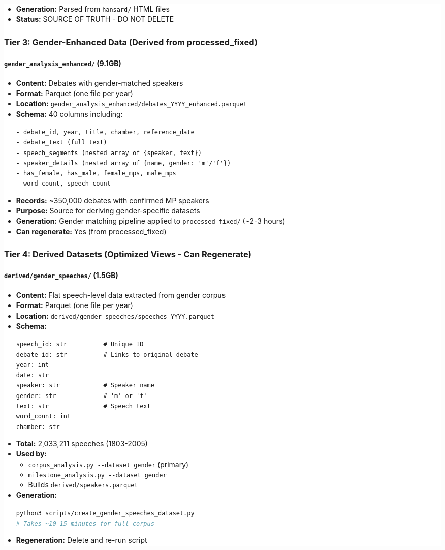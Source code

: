 - **Generation:** Parsed from `hansard/` HTML files
- **Status:** SOURCE OF TRUTH - DO NOT DELETE

### Tier 3: Gender-Enhanced Data (Derived from processed_fixed)

#### `gender_analysis_enhanced/` (9.1GB)
- **Content:** Debates with gender-matched speakers
- **Format:** Parquet (one file per year)
- **Location:** `gender_analysis_enhanced/debates_YYYY_enhanced.parquet`
- **Schema:** 40 columns including:
  ```
  - debate_id, year, title, chamber, reference_date
  - debate_text (full text)
  - speech_segments (nested array of {speaker, text})
  - speaker_details (nested array of {name, gender: 'm'/'f'})
  - has_female, has_male, female_mps, male_mps
  - word_count, speech_count
  ```
- **Records:** ~350,000 debates with confirmed MP speakers
- **Purpose:** Source for deriving gender-specific datasets
- **Generation:** Gender matching pipeline applied to `processed_fixed/` (~2-3 hours)
- **Can regenerate:** Yes (from processed_fixed)

### Tier 4: Derived Datasets (Optimized Views - Can Regenerate)

#### `derived/gender_speeches/` (1.5GB)
- **Content:** Flat speech-level data extracted from gender corpus
- **Format:** Parquet (one file per year)
- **Location:** `derived/gender_speeches/speeches_YYYY.parquet`
- **Schema:**
  ```
  speech_id: str          # Unique ID
  debate_id: str          # Links to original debate
  year: int
  date: str
  speaker: str            # Speaker name
  gender: str             # 'm' or 'f'
  text: str               # Speech text
  word_count: int
  chamber: str
  ```
- **Total:** 2,033,211 speeches (1803-2005)
- **Used by:**
  - `corpus_analysis.py --dataset gender` (primary)
  - `milestone_analysis.py --dataset gender`
  - Builds `derived/speakers.parquet`
- **Generation:**
  ```bash
  python3 scripts/create_gender_speeches_dataset.py
  # Takes ~10-15 minutes for full corpus
  ```
- **Regeneration:** Delete and re-run script

